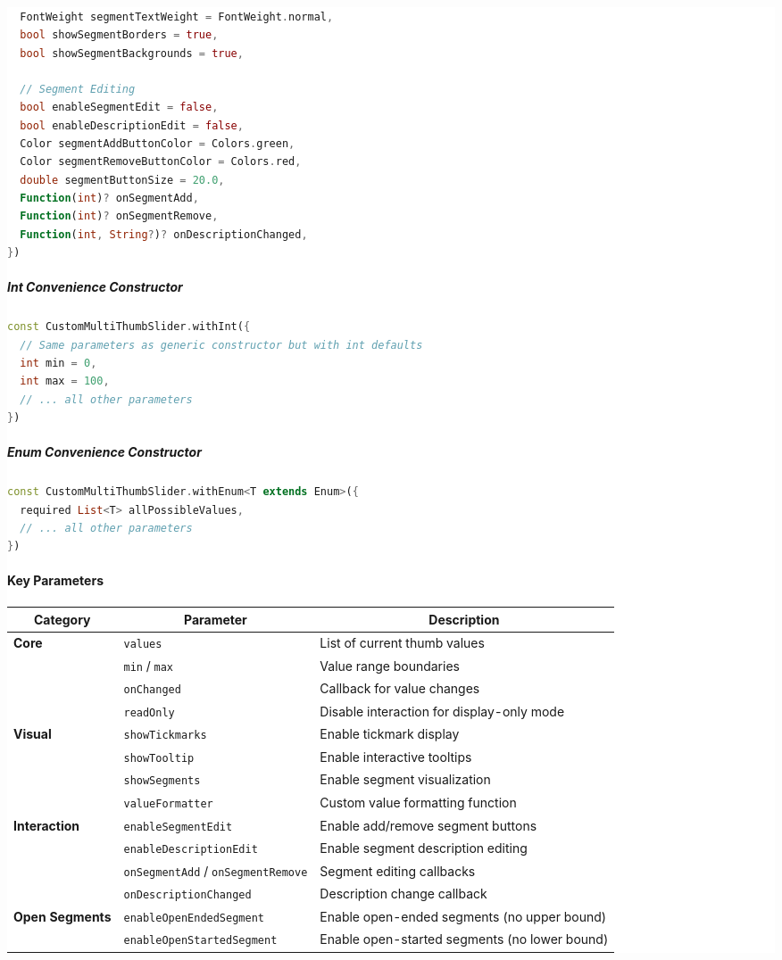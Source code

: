 ```dart
  FontWeight segmentTextWeight = FontWeight.normal,
  bool showSegmentBorders = true,
  bool showSegmentBackgrounds = true,
  
  // Segment Editing
  bool enableSegmentEdit = false,
  bool enableDescriptionEdit = false,
  Color segmentAddButtonColor = Colors.green,
  Color segmentRemoveButtonColor = Colors.red,
  double segmentButtonSize = 20.0,
  Function(int)? onSegmentAdd,
  Function(int)? onSegmentRemove,
  Function(int, String?)? onDescriptionChanged,
})
```

##### Int Convenience Constructor
```dart
const CustomMultiThumbSlider.withInt({
  // Same parameters as generic constructor but with int defaults
  int min = 0,
  int max = 100,
  // ... all other parameters
})
```

##### Enum Convenience Constructor
```dart
const CustomMultiThumbSlider.withEnum<T extends Enum>({
  required List<T> allPossibleValues,
  // ... all other parameters  
})
```

#### Key Parameters

| Category | Parameter | Description |
|----------|-----------|-------------|
| **Core** | `values` | List of current thumb values |
| | `min` / `max` | Value range boundaries |
| | `onChanged` | Callback for value changes |
| | `readOnly` | Disable interaction for display-only mode |
| **Visual** | `showTickmarks` | Enable tickmark display |
| | `showTooltip` | Enable interactive tooltips |
| | `showSegments` | Enable segment visualization |
| | `valueFormatter` | Custom value formatting function |
| **Interaction** | `enableSegmentEdit` | Enable add/remove segment buttons |
| | `enableDescriptionEdit` | Enable segment description editing |
| | `onSegmentAdd` / `onSegmentRemove` | Segment editing callbacks |
| | `onDescriptionChanged` | Description change callback |
| **Open Segments** | `enableOpenEndedSegment` | Enable open-ended segments (no upper bound) |
| | `enableOpenStartedSegment` | Enable open-started segments (no lower bound) |
